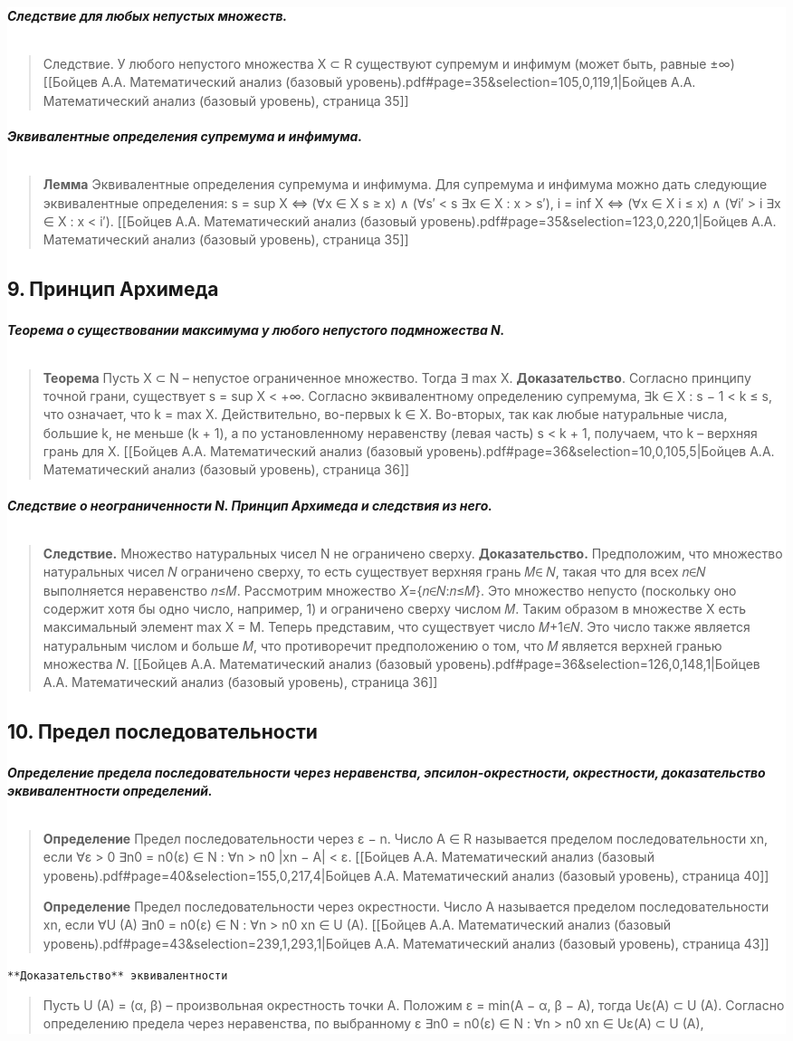 ###### **Cледствие для любых непустых множеств.** 
> 	Следствие. 
> У любого непустого множества X ⊂ R существуют супремум и инфимум (может быть, равные ±∞)
[[Бойцев А.А. Математический анализ (базовый уровень).pdf#page=35&selection=105,0,119,1|Бойцев А.А. Математический анализ (базовый уровень), страница 35]]
###### **Эквивалентные определения супремума и инфимума.**
> 	**Лемма** Эквивалентные определения супремума и инфимума. 
> Для супремума и инфимума можно дать следующие эквивалентные определения: 
> s = sup X ⇔ (∀x ∈ X s ≥ x) ∧ (∀s′ < s ∃x ∈ X : x > s′), 
> i = inf X ⇔ (∀x ∈ X i ≤ x) ∧ (∀i′ > i ∃x ∈ X : x < i′).
[[Бойцев А.А. Математический анализ (базовый уровень).pdf#page=35&selection=123,0,220,1|Бойцев А.А. Математический анализ (базовый уровень), страница 35]]
## **9. Принцип Архимеда**
###### **Теорема о существовании максимума у любого непустого подмножества N.** 
> 	**Теорема**
> Пусть X ⊂ N – непустое ограниченное множество. Тогда ∃ max X. 
> 	**Доказательство**. 
> Согласно принципу точной грани, существует s = sup X < +∞. 
> Согласно эквивалентному определению супремума, ∃k ∈ X : s − 1 < k ≤ s, что означает, что k = max X. 
> Действительно, во-первых k ∈ X. 
> Во-вторых, так как любые натуральные числа, большие k, не меньше (k + 1), а по установленному неравенству (левая часть) s < k + 1, получаем, что k – верхняя грань для X. 
[[Бойцев А.А. Математический анализ (базовый уровень).pdf#page=36&selection=10,0,105,5|Бойцев А.А. Математический анализ (базовый уровень), страница 36]]
###### **Следствие о неограниченности N. Принцип Архимеда и следствия из него.**
> 	**Следствие.** 
> Множество натуральных чисел N не ограничено сверху. 
> 	**Доказательство.** 
> Предположим, что множество натуральных чисел 𝑁 ограничено сверху, то есть существует верхняя грань 𝑀∈ 𝑁, такая что для всех 𝑛∈𝑁 выполняется неравенство 𝑛≤𝑀.
> Рассмотрим множество 𝑋={𝑛∈𝑁:𝑛≤𝑀}. Это множество непусто (поскольку оно содержит хотя бы одно число, например, 1) и ограничено сверху числом 𝑀.
> Таким образом в множестве X есть максимальный элемент max X = M.
> Теперь представим, что существует число 𝑀+1∈𝑁. Это число также является натуральным числом и больше 𝑀, что противоречит предположению о том, что 𝑀 является верхней гранью множества 𝑁.
[[Бойцев А.А. Математический анализ (базовый уровень).pdf#page=36&selection=126,0,148,1|Бойцев А.А. Математический анализ (базовый уровень), страница 36]]

## **10. Предел последовательности**
###### **Определение предела последовательности через неравенства, эпсилон-окрестности, окрестности, доказательство эквивалентности определений.** 
> 	**Определение** Предел последовательности через ε − n. 
> Число A ∈ R называется пределом последовательности xn, если 
> ∀ε > 0 ∃n0 = n0(ε) ∈ N : ∀n > n0 |xn − A| < ε.
> [[Бойцев А.А. Математический анализ (базовый уровень).pdf#page=40&selection=155,0,217,4|Бойцев А.А. Математический анализ (базовый уровень), страница 40]]
>
> 	**Определение** Предел последовательности через окрестности. 
> Число A называется пределом последовательности xn, если 
> ∀U (A) ∃n0 = n0(ε) ∈ N : ∀n > n0 xn ∈ U (A).
[[Бойцев А.А. Математический анализ (базовый уровень).pdf#page=43&selection=239,1,293,1|Бойцев А.А. Математический анализ (базовый уровень), страница 43]]
>
	**Доказательство** эквивалентности
> Пусть U (A) = (α, β) – произвольная окрестность точки A. Положим ε = min(A − α, β − A), тогда Uε(A) ⊂ U (A). Согласно определению предела через неравенства, по выбранному ε 
> ∃n0 = n0(ε) ∈ N : ∀n > n0 xn ∈ Uε(A) ⊂ U (A),